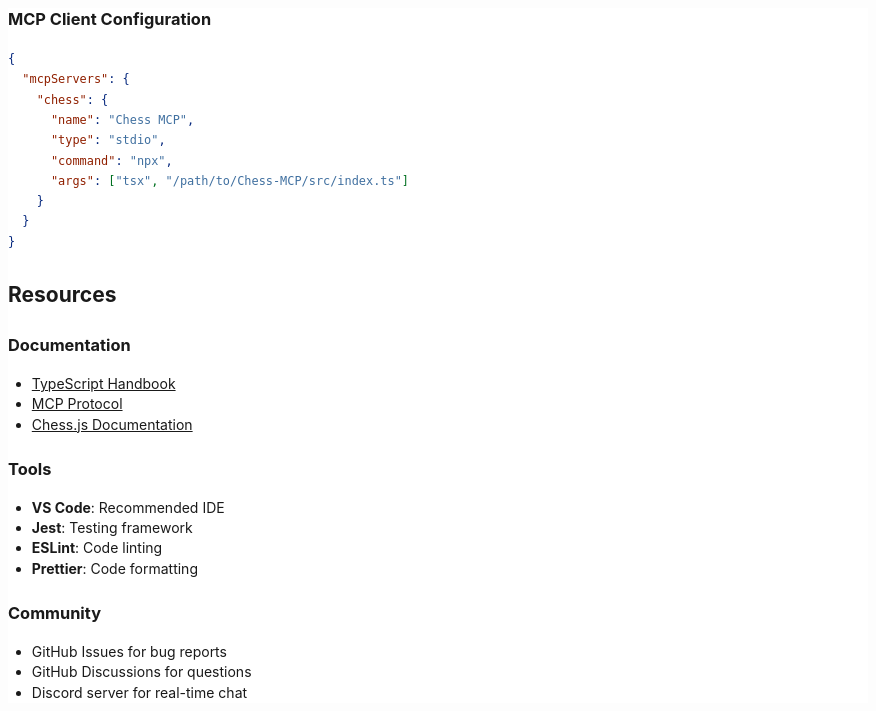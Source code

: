 ### MCP Client Configuration
```json
{
  "mcpServers": {
    "chess": {
      "name": "Chess MCP",
      "type": "stdio",
      "command": "npx",
      "args": ["tsx", "/path/to/Chess-MCP/src/index.ts"]
    }
  }
}
```

## Resources

### Documentation
- [TypeScript Handbook](https://www.typescriptlang.org/docs/)
- [MCP Protocol](https://modelcontextprotocol.io/)
- [Chess.js Documentation](https://github.com/jhlywa/chess.js)

### Tools
- **VS Code**: Recommended IDE
- **Jest**: Testing framework
- **ESLint**: Code linting
- **Prettier**: Code formatting

### Community
- GitHub Issues for bug reports
- GitHub Discussions for questions
- Discord server for real-time chat 